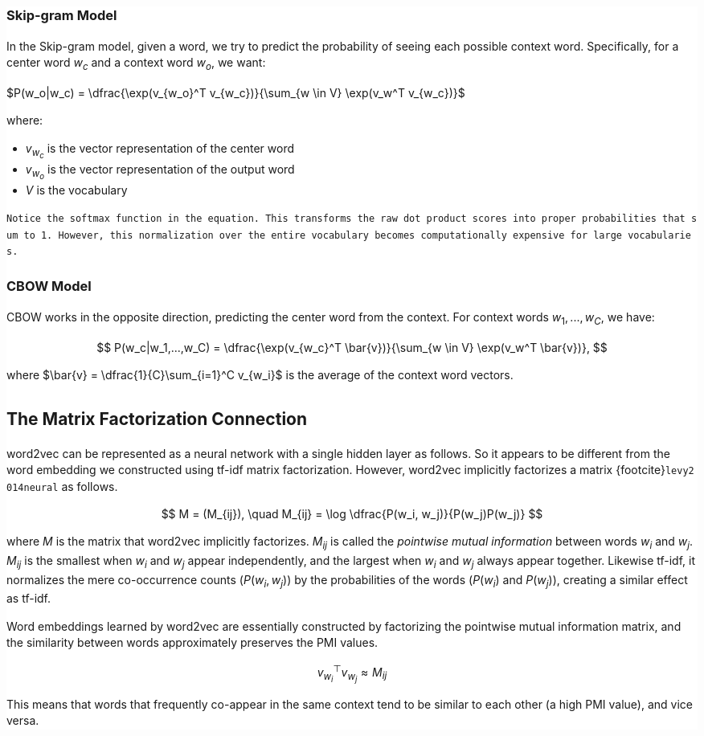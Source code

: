 
### Skip-gram Model

In the Skip-gram model, given a word, we try to predict the probability of seeing each possible context word. Specifically, for a center word $w_c$ and a context word $w_o$, we want:

$P(w_o|w_c) = \dfrac{\exp(v_{w_o}^T v_{w_c})}{\sum_{w \in V} \exp(v_w^T v_{w_c})}$

where:
- $v_{w_c}$ is the vector representation of the center word
- $v_{w_o}$ is the vector representation of the output word
- $V$ is the vocabulary

```{note}
Notice the softmax function in the equation. This transforms the raw dot product scores into proper probabilities that sum to 1. However, this normalization over the entire vocabulary becomes computationally expensive for large vocabularies.
```

### CBOW Model

CBOW works in the opposite direction, predicting the center word from the context. For context words $w_{1}, ..., w_{C}$, we have:

$$
P(w_c|w_1,...,w_C) = \dfrac{\exp(v_{w_c}^T \bar{v})}{\sum_{w \in V} \exp(v_w^T \bar{v})},
$$

where $\bar{v} = \dfrac{1}{C}\sum_{i=1}^C v_{w_i}$ is the average of the context word vectors.



## The Matrix Factorization Connection

word2vec can be represented as a neural network with a single hidden layer as follows. So it appears to be different from the word embedding we constructed using tf-idf matrix factorization. However, word2vec implicitly factorizes a matrix {footcite}`levy2014neural` as follows.

$$
M = (M_{ij}), \quad M_{ij} = \log \dfrac{P(w_i,  w_j)}{P(w_j)P(w_j)}
$$

where $M$ is the matrix that word2vec implicitly factorizes. $M_{ij}$ is called the *pointwise mutual information* between words $w_i$ and $w_j$. $M_{ij}$ is the smallest when $w_i$ and $w_j$ appear independently, and the largest when $w_i$ and $w_j$ always appear together. Likewise tf-idf, it normalizes the mere co-occurrence counts ($P(w_i, w_j)$) by the probabilities of the words ($P(w_i)$ and $P(w_j)$), creating a similar effect as tf-idf.

Word embeddings learned by word2vec are essentially constructed by factorizing the pointwise mutual information matrix, and the similarity between words approximately preserves the PMI values.

$$
v_{w_i} ^\top v_{w_j} \approx M_{ij}
$$

This means that words that frequently co-appear in the same context tend to be similar to each other (a high PMI value), and vice versa.
